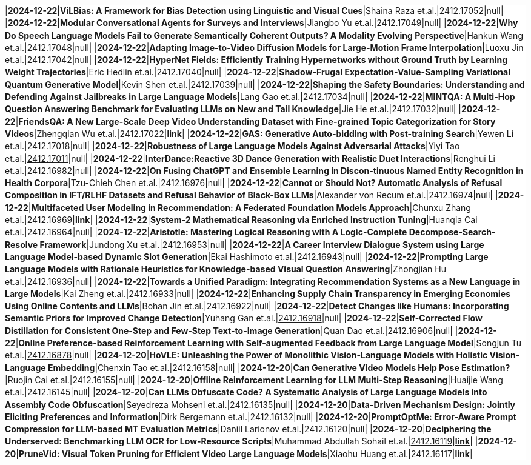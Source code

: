 |**2024-12-22**|**ViLBias: A Framework for Bias Detection using Linguistic and Visual Cues**|Shaina Raza et.al.|[2412.17052](http://arxiv.org/abs/2412.17052)|null|
|**2024-12-22**|**Modular Conversational Agents for Surveys and Interviews**|Jiangbo Yu et.al.|[2412.17049](http://arxiv.org/abs/2412.17049)|null|
|**2024-12-22**|**Why Do Speech Language Models Fail to Generate Semantically Coherent Outputs? A Modality Evolving Perspective**|Hankun Wang et.al.|[2412.17048](http://arxiv.org/abs/2412.17048)|null|
|**2024-12-22**|**Adapting Image-to-Video Diffusion Models for Large-Motion Frame Interpolation**|Luoxu Jin et.al.|[2412.17042](http://arxiv.org/abs/2412.17042)|null|
|**2024-12-22**|**HyperNet Fields: Efficiently Training Hypernetworks without Ground Truth by Learning Weight Trajectories**|Eric Hedlin et.al.|[2412.17040](http://arxiv.org/abs/2412.17040)|null|
|**2024-12-22**|**Shadow-Frugal Expectation-Value-Sampling Variational Quantum Generative Model**|Kevin Shen et.al.|[2412.17039](http://arxiv.org/abs/2412.17039)|null|
|**2024-12-22**|**Shaping the Safety Boundaries: Understanding and Defending Against Jailbreaks in Large Language Models**|Lang Gao et.al.|[2412.17034](http://arxiv.org/abs/2412.17034)|null|
|**2024-12-22**|**MINTQA: A Multi-Hop Question Answering Benchmark for Evaluating LLMs on New and Tail Knowledge**|Jie He et.al.|[2412.17032](http://arxiv.org/abs/2412.17032)|null|
|**2024-12-22**|**FriendsQA: A New Large-Scale Deep Video Understanding Dataset with Fine-grained Topic Categorization for Story Videos**|Zhengqian Wu et.al.|[2412.17022](http://arxiv.org/abs/2412.17022)|**[link](https://github.com/nercms-mmap/friendsqa)**|
|**2024-12-22**|**GAS: Generative Auto-bidding with Post-training Search**|Yewen Li et.al.|[2412.17018](http://arxiv.org/abs/2412.17018)|null|
|**2024-12-22**|**Robustness of Large Language Models Against Adversarial Attacks**|Yiyi Tao et.al.|[2412.17011](http://arxiv.org/abs/2412.17011)|null|
|**2024-12-22**|**InterDance:Reactive 3D Dance Generation with Realistic Duet Interactions**|Ronghui Li et.al.|[2412.16982](http://arxiv.org/abs/2412.16982)|null|
|**2024-12-22**|**On Fusing ChatGPT and Ensemble Learning in Discon-tinuous Named Entity Recognition in Health Corpora**|Tzu-Chieh Chen et.al.|[2412.16976](http://arxiv.org/abs/2412.16976)|null|
|**2024-12-22**|**Cannot or Should Not? Automatic Analysis of Refusal Composition in IFT/RLHF Datasets and Refusal Behavior of Black-Box LLMs**|Alexander von Recum et.al.|[2412.16974](http://arxiv.org/abs/2412.16974)|null|
|**2024-12-22**|**Multifaceted User Modeling in Recommendation: A Federated Foundation Models Approach**|Chunxu Zhang et.al.|[2412.16969](http://arxiv.org/abs/2412.16969)|**[link](https://github.com/zhangcx19/aaai-25-mrff)**|
|**2024-12-22**|**System-2 Mathematical Reasoning via Enriched Instruction Tuning**|Huanqia Cai et.al.|[2412.16964](http://arxiv.org/abs/2412.16964)|null|
|**2024-12-22**|**Aristotle: Mastering Logical Reasoning with A Logic-Complete Decompose-Search-Resolve Framework**|Jundong Xu et.al.|[2412.16953](http://arxiv.org/abs/2412.16953)|null|
|**2024-12-22**|**A Career Interview Dialogue System using Large Language Model-based Dynamic Slot Generation**|Ekai Hashimoto et.al.|[2412.16943](http://arxiv.org/abs/2412.16943)|null|
|**2024-12-22**|**Prompting Large Language Models with Rationale Heuristics for Knowledge-based Visual Question Answering**|Zhongjian Hu et.al.|[2412.16936](http://arxiv.org/abs/2412.16936)|null|
|**2024-12-22**|**Towards a Unified Paradigm: Integrating Recommendation Systems as a New Language in Large Models**|Kai Zheng et.al.|[2412.16933](http://arxiv.org/abs/2412.16933)|null|
|**2024-12-22**|**Enhancing Supply Chain Transparency in Emerging Economies Using Online Contents and LLMs**|Bohan Jin et.al.|[2412.16922](http://arxiv.org/abs/2412.16922)|null|
|**2024-12-22**|**Detect Changes like Humans: Incorporating Semantic Priors for Improved Change Detection**|Yuhang Gan et.al.|[2412.16918](http://arxiv.org/abs/2412.16918)|null|
|**2024-12-22**|**Self-Corrected Flow Distillation for Consistent One-Step and Few-Step Text-to-Image Generation**|Quan Dao et.al.|[2412.16906](http://arxiv.org/abs/2412.16906)|null|
|**2024-12-22**|**Online Preference-based Reinforcement Learning with Self-augmented Feedback from Large Language Model**|Songjun Tu et.al.|[2412.16878](http://arxiv.org/abs/2412.16878)|null|
|**2024-12-20**|**HoVLE: Unleashing the Power of Monolithic Vision-Language Models with Holistic Vision-Language Embedding**|Chenxin Tao et.al.|[2412.16158](http://arxiv.org/abs/2412.16158)|null|
|**2024-12-20**|**Can Generative Video Models Help Pose Estimation?**|Ruojin Cai et.al.|[2412.16155](http://arxiv.org/abs/2412.16155)|null|
|**2024-12-20**|**Offline Reinforcement Learning for LLM Multi-Step Reasoning**|Huaijie Wang et.al.|[2412.16145](http://arxiv.org/abs/2412.16145)|null|
|**2024-12-20**|**Can LLMs Obfuscate Code? A Systematic Analysis of Large Language Models into Assembly Code Obfuscation**|Seyedreza Mohseni et.al.|[2412.16135](http://arxiv.org/abs/2412.16135)|null|
|**2024-12-20**|**Data-Driven Mechanism Design: Jointly Eliciting Preferences and Information**|Dirk Bergemann et.al.|[2412.16132](http://arxiv.org/abs/2412.16132)|null|
|**2024-12-20**|**PromptOptMe: Error-Aware Prompt Compression for LLM-based MT Evaluation Metrics**|Daniil Larionov et.al.|[2412.16120](http://arxiv.org/abs/2412.16120)|null|
|**2024-12-20**|**Deciphering the Underserved: Benchmarking LLM OCR for Low-Resource Scripts**|Muhammad Abdullah Sohail et.al.|[2412.16119](http://arxiv.org/abs/2412.16119)|**[link](https://github.com/abdullahsohaill/cs6303-researchproject)**|
|**2024-12-20**|**PruneVid: Visual Token Pruning for Efficient Video Large Language Models**|Xiaohu Huang et.al.|[2412.16117](http://arxiv.org/abs/2412.16117)|**[link](https://github.com/visual-ai/prunevid)**|